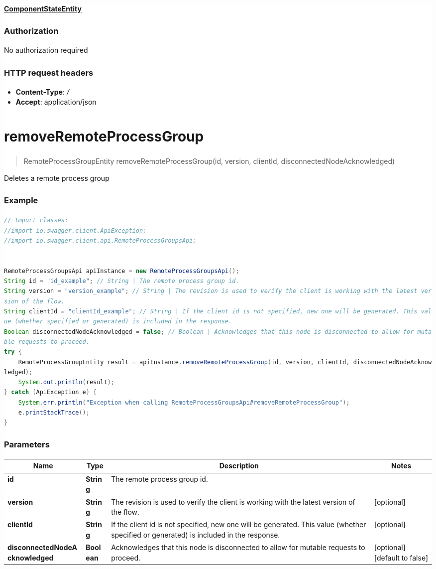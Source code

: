 [**ComponentStateEntity**](ComponentStateEntity.md)

### Authorization

No authorization required

### HTTP request headers

 - **Content-Type**: */*
 - **Accept**: application/json

<a name="removeRemoteProcessGroup"></a>
# **removeRemoteProcessGroup**
> RemoteProcessGroupEntity removeRemoteProcessGroup(id, version, clientId, disconnectedNodeAcknowledged)

Deletes a remote process group



### Example
```java
// Import classes:
//import io.swagger.client.ApiException;
//import io.swagger.client.api.RemoteProcessGroupsApi;


RemoteProcessGroupsApi apiInstance = new RemoteProcessGroupsApi();
String id = "id_example"; // String | The remote process group id.
String version = "version_example"; // String | The revision is used to verify the client is working with the latest version of the flow.
String clientId = "clientId_example"; // String | If the client id is not specified, new one will be generated. This value (whether specified or generated) is included in the response.
Boolean disconnectedNodeAcknowledged = false; // Boolean | Acknowledges that this node is disconnected to allow for mutable requests to proceed.
try {
    RemoteProcessGroupEntity result = apiInstance.removeRemoteProcessGroup(id, version, clientId, disconnectedNodeAcknowledged);
    System.out.println(result);
} catch (ApiException e) {
    System.err.println("Exception when calling RemoteProcessGroupsApi#removeRemoteProcessGroup");
    e.printStackTrace();
}
```

### Parameters

Name | Type | Description  | Notes
------------- | ------------- | ------------- | -------------
 **id** | **String**| The remote process group id. |
 **version** | **String**| The revision is used to verify the client is working with the latest version of the flow. | [optional]
 **clientId** | **String**| If the client id is not specified, new one will be generated. This value (whether specified or generated) is included in the response. | [optional]
 **disconnectedNodeAcknowledged** | **Boolean**| Acknowledges that this node is disconnected to allow for mutable requests to proceed. | [optional] [default to false]

